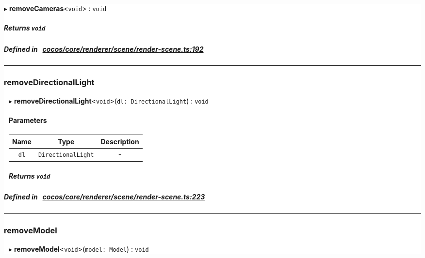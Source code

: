 ▸   **removeCameras**<`void`\> : `void`









##### Returns `void`




</div>

##### Defined in &nbsp;   [cocos/core/renderer/scene/render-scene.ts:192](https://github.com/cocos-creator/engine/blob/c7bf6b8a9/cocos/core/renderer/scene/render-scene.ts#L192)&nbsp;
___
### removeDirectionalLight
<div style="margin-left: 10px;">

▸   **removeDirectionalLight**<`void`\>(`dl: DirectionalLight`) : `void`








#### Parameters

| Name | Type | Description |
| :------: | :------: | :------: |
| `dl` | `DirectionalLight` | - |



##### Returns `void`




</div>

##### Defined in &nbsp;   [cocos/core/renderer/scene/render-scene.ts:223](https://github.com/cocos-creator/engine/blob/c7bf6b8a9/cocos/core/renderer/scene/render-scene.ts#L223)&nbsp;
___
### removeModel
<div style="margin-left: 10px;">

▸   **removeModel**<`void`\>(`model: Model`) : `void`






